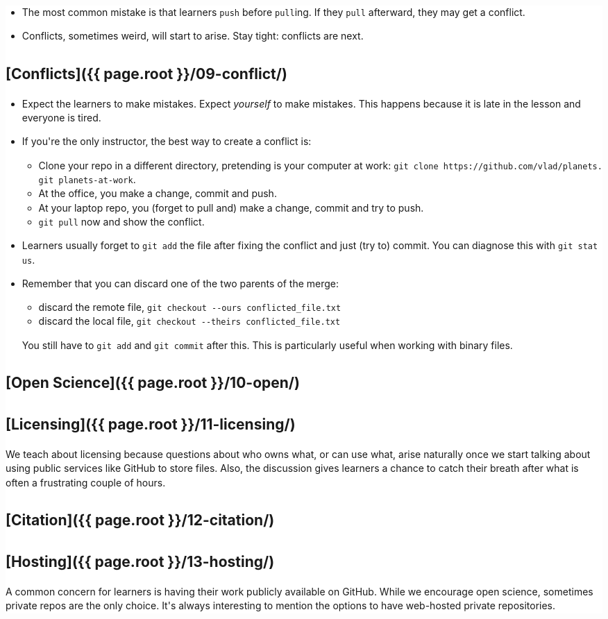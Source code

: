 *   The most common mistake is that learners `push` before `pull`ing. If they `pull` afterward, they
    may get a conflict.

*   Conflicts, sometimes weird, will start to arise. Stay tight: conflicts are next.

## [Conflicts]({{ page.root }}/09-conflict/)

*   Expect the learners to make mistakes. Expect *yourself* to make mistakes. This happens because
    it is late in the lesson and everyone is tired.

*   If you're the only instructor, the best way to create a conflict is:

    *   Clone your repo in a different directory, pretending is your computer at
        work: `git clone https://github.com/vlad/planets.git planets-at-work`.
    *   At the office, you make a change, commit and push.
    *   At your laptop repo, you (forget to pull and) make a change, commit and
        try to push.
    *   `git pull` now and show the conflict.

*   Learners usually forget to `git add` the file after fixing the conflict and just (try to)
    commit. You can diagnose this with `git status`.

*   Remember that you can discard one of the two parents of the merge:

    *   discard the remote file, `git checkout --ours conflicted_file.txt`
    *   discard the local file, `git checkout --theirs conflicted_file.txt`

    You still have to `git add` and `git commit` after this. This is particularly useful when
    working with binary files.

## [Open Science]({{ page.root }}/10-open/)

## [Licensing]({{ page.root }}/11-licensing/)

We teach about licensing because questions about who owns what, or can use what, arise naturally
once we start talking about using public services like GitHub to store files. Also, the discussion
gives learners a chance to catch their breath after what is often a frustrating couple of hours.

## [Citation]({{ page.root }}/12-citation/)

## [Hosting]({{ page.root }}/13-hosting/)

A common concern for learners is having their work publicly available on GitHub. While we encourage
open science, sometimes private repos are the only choice. It's always interesting to mention the
options to have web-hosted private repositories.

[code-school]: https://www.codeschool.com/
[diffmerge]: https://sourcegear.com/diffmerge/
[drawings]: https://marklodato.github.io/visual-git-guide/index-en.html
[git-it]: https://github.com/jlord/git-it
[git-it-electron]: https://github.com/jlord/git-it-electron
[git-parable]: http://tom.preston-werner.com/2009/05/19/the-git-parable.html
[github]: https://github.com/
[github-gui]: https://git-scm.com/downloads/guis
[github-line-endings]: https://help.github.com/articles/dealing-with-line-endings/#platform-all
[github-privacy]: https://help.github.com/articles/keeping-your-email-address-private/
[repos-in-repos]: https://github.com/swcarpentry/git-novice/issues/272
[try-git]: https://try.github.io
